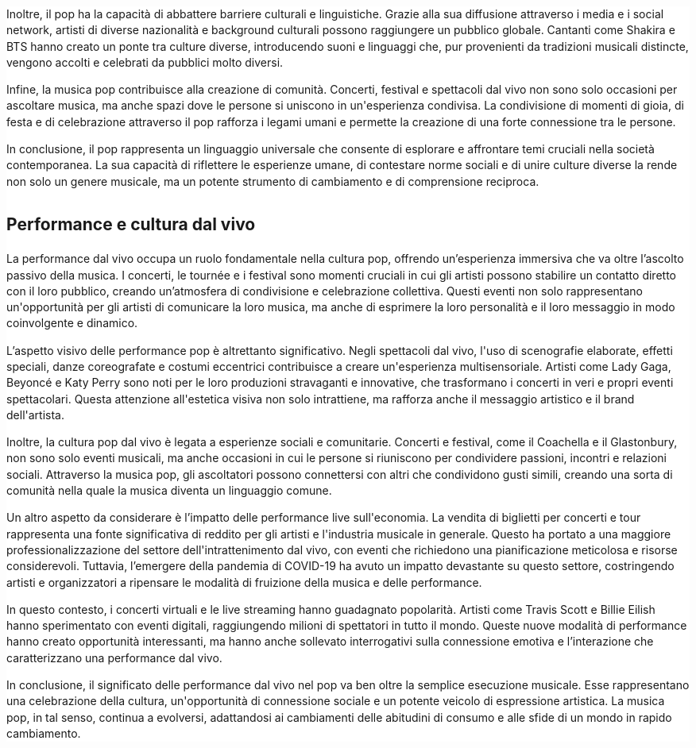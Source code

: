 Inoltre, il pop ha la capacità di abbattere barriere culturali e linguistiche. Grazie alla sua diffusione attraverso i media e i social network, artisti di diverse nazionalità e background culturali possono raggiungere un pubblico globale. Cantanti come Shakira e BTS hanno creato un ponte tra culture diverse, introducendo suoni e linguaggi che, pur provenienti da tradizioni musicali distincte, vengono accolti e celebrati da pubblici molto diversi.

Infine, la musica pop contribuisce alla creazione di comunità. Concerti, festival e spettacoli dal vivo non sono solo occasioni per ascoltare musica, ma anche spazi dove le persone si uniscono in un'esperienza condivisa. La condivisione di momenti di gioia, di festa e di celebrazione attraverso il pop rafforza i legami umani e permette la creazione di una forte connessione tra le persone.

In conclusione, il pop rappresenta un linguaggio universale che consente di esplorare e affrontare temi cruciali nella società contemporanea. La sua capacità di riflettere le esperienze umane, di contestare norme sociali e di unire culture diverse la rende non solo un genere musicale, ma un potente strumento di cambiamento e di comprensione reciproca.


## Performance e cultura dal vivo


La performance dal vivo occupa un ruolo fondamentale nella cultura pop, offrendo un’esperienza immersiva che va oltre l’ascolto passivo della musica. I concerti, le tournée e i festival sono momenti cruciali in cui gli artisti possono stabilire un contatto diretto con il loro pubblico, creando un’atmosfera di condivisione e celebrazione collettiva. Questi eventi non solo rappresentano un'opportunità per gli artisti di comunicare la loro musica, ma anche di esprimere la loro personalità e il loro messaggio in modo coinvolgente e dinamico.

L’aspetto visivo delle performance pop è altrettanto significativo. Negli spettacoli dal vivo, l'uso di scenografie elaborate, effetti speciali, danze coreografate e costumi eccentrici contribuisce a creare un'esperienza multisensoriale. Artisti come Lady Gaga, Beyoncé e Katy Perry sono noti per le loro produzioni stravaganti e innovative, che trasformano i concerti in veri e propri eventi spettacolari. Questa attenzione all'estetica visiva non solo intrattiene, ma rafforza anche il messaggio artistico e il brand dell'artista.

Inoltre, la cultura pop dal vivo è legata a esperienze sociali e comunitarie. Concerti e festival, come il Coachella e il Glastonbury, non sono solo eventi musicali, ma anche occasioni in cui le persone si riuniscono per condividere passioni, incontri e relazioni sociali. Attraverso la musica pop, gli ascoltatori possono connettersi con altri che condividono gusti simili, creando una sorta di comunità nella quale la musica diventa un linguaggio comune.

Un altro aspetto da considerare è l’impatto delle performance live sull'economia. La vendita di biglietti per concerti e tour rappresenta una fonte significativa di reddito per gli artisti e l'industria musicale in generale. Questo ha portato a una maggiore professionalizzazione del settore dell'intrattenimento dal vivo, con eventi che richiedono una pianificazione meticolosa e risorse considerevoli. Tuttavia, l’emergere della pandemia di COVID-19 ha avuto un impatto devastante su questo settore, costringendo artisti e organizzatori a ripensare le modalità di fruizione della musica e delle performance.

In questo contesto, i concerti virtuali e le live streaming hanno guadagnato popolarità. Artisti come Travis Scott e Billie Eilish hanno sperimentato con eventi digitali, raggiungendo milioni di spettatori in tutto il mondo. Queste nuove modalità di performance hanno creato opportunità interessanti, ma hanno anche sollevato interrogativi sulla connessione emotiva e l’interazione che caratterizzano una performance dal vivo.

In conclusione, il significato delle performance dal vivo nel pop va ben oltre la semplice esecuzione musicale. Esse rappresentano una celebrazione della cultura, un'opportunità di connessione sociale e un potente veicolo di espressione artistica. La musica pop, in tal senso, continua a evolversi, adattandosi ai cambiamenti delle abitudini di consumo e alle sfide di un mondo in rapido cambiamento.
